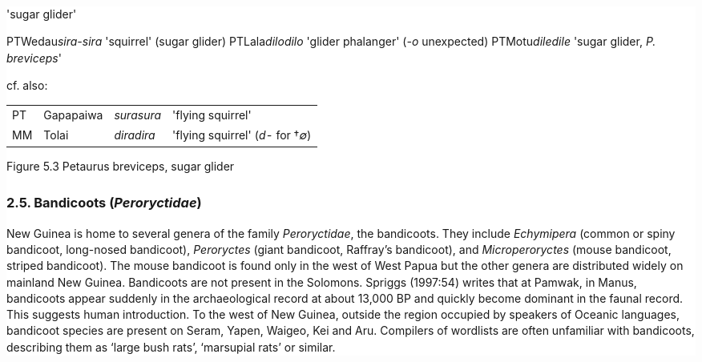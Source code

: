 '<span>sugar glider</span>'</td>
</tr>
<tr>
<td>PT</td><td>Wedau</td><td><i>sira-sira</i></td>
<td>
'<span>squirrel</span>' (<span>sugar glider</span>)</td>
</tr>
<tr>
<td>PT</td><td>Lala</td><td><i>dilodilo</i></td>
<td>
'<span>glider phalanger</span>' (<span><em>-o</em> unexpected</span>)</td>
</tr>
<tr>
<td>PT</td><td>Motu</td><td><i>diledile</i></td>
<td>
'<span>sugar glider, <em>P. breviceps</em></span>'</td>
</tr>
</table>

cf. also: 
<table>
<tr>
<td>PT</td>
<td>Gapapaiwa</td>
<td><i>surasura</i></td>
<td>
'<span>flying squirrel</span>'</td>
</tr>
<tr>
<td>MM</td>
<td>Tolai</td>
<td><i>diradira</i></td>
<td>
'<span>flying squirrel</span>' (<span><em>d-</em> for †<em>∅</em></span>)</td>
</tr>
</table>



<a id="p-227"></a>

Figure 5.3   Petaurus breviceps, sugar glider


<a id="s-2-5"></a>

### 2.5. Bandicoots (_Peroryctidae_)


New Guinea is home to several genera of the family _Peroryctidae_, the bandicoots. They include _Echymipera_ (common or spiny bandicoot, long-nosed bandicoot), _Peroryctes_ (giant bandicoot, Raffray’s bandicoot), and _Microperoryctes_ (mouse bandicoot, striped bandicoot). The mouse bandicoot is found only in the west of West Papua but the other genera are distributed widely on mainland New Guinea. Bandicoots are not present in the Solomons. Spriggs (1997:54) writes that at Pamwak, in Manus, bandicoots appear suddenly in the archaeological record at about 13,000 BP and quickly become dominant in the faunal record. This suggests human introduction. To the west of New Guinea, outside the region occupied by speakers of Oceanic languages, bandicoot species are present on Seram, Yapen, Waigeo, Kei and Aru. Compilers of wordlists are often unfamiliar with bandicoots, describing them as ‘large bush rats’, ‘marsupial rats’ or similar.
